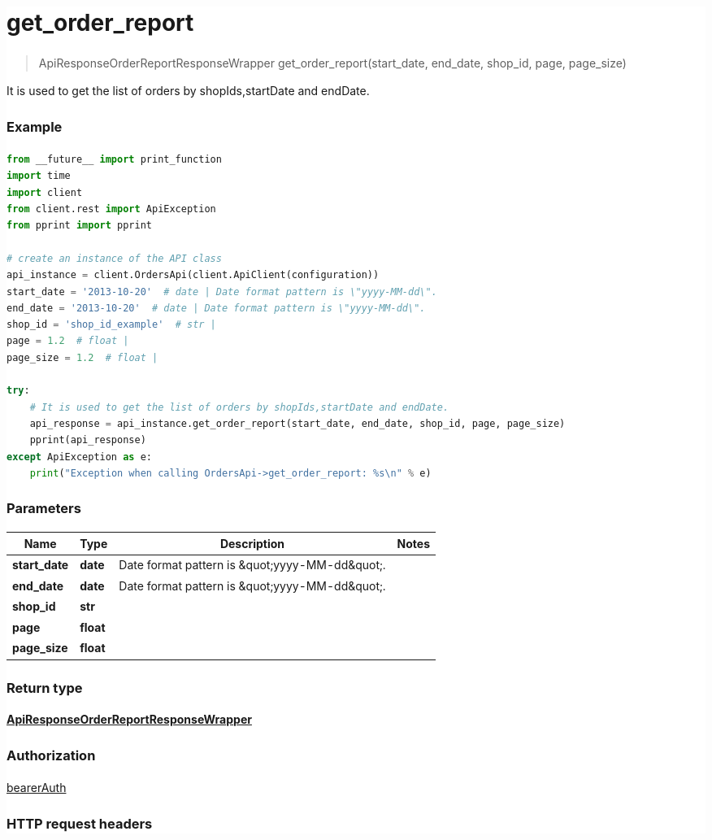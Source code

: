 # **get_order_report**
> ApiResponseOrderReportResponseWrapper get_order_report(start_date, end_date, shop_id, page, page_size)

It is used to get the list of orders by shopIds,startDate and endDate.

### Example

```python
from __future__ import print_function
import time
import client
from client.rest import ApiException
from pprint import pprint

# create an instance of the API class
api_instance = client.OrdersApi(client.ApiClient(configuration))
start_date = '2013-10-20'  # date | Date format pattern is \"yyyy-MM-dd\".
end_date = '2013-10-20'  # date | Date format pattern is \"yyyy-MM-dd\".
shop_id = 'shop_id_example'  # str | 
page = 1.2  # float | 
page_size = 1.2  # float | 

try:
    # It is used to get the list of orders by shopIds,startDate and endDate.
    api_response = api_instance.get_order_report(start_date, end_date, shop_id, page, page_size)
    pprint(api_response)
except ApiException as e:
    print("Exception when calling OrdersApi->get_order_report: %s\n" % e)
```

### Parameters

Name | Type | Description  | Notes
------------- | ------------- | ------------- | -------------
 **start_date** | **date**| Date format pattern is \&quot;yyyy-MM-dd\&quot;. | 
 **end_date** | **date**| Date format pattern is \&quot;yyyy-MM-dd\&quot;. | 
 **shop_id** | **str**|  | 
 **page** | **float**|  | 
 **page_size** | **float**|  | 

### Return type

[**ApiResponseOrderReportResponseWrapper**](ApiResponseOrderReportResponseWrapper.md)

### Authorization

[bearerAuth](../README.md#bearerAuth)

### HTTP request headers
